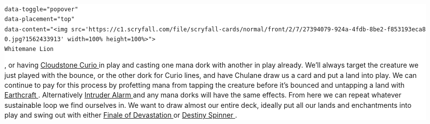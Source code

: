 	data-toggle="popover"
	data-placement="top"
	data-content="<img src='https://c1.scryfall.com/file/scryfall-cards/normal/front/2/7/27394079-924a-4fdb-8be2-f853193eca80.jpg?1562433913' width=100% height=100%>">
	Whitemane Lion
</a>, or having <a
	class="accented-link external-card-link"
	target="_blank"
	href="https://scryfall.com/card/rav/257/cloudstone-curio?utm_source=api"
	data-toggle="popover"
	data-placement="top"
	data-content="<img src='https://c1.scryfall.com/file/scryfall-cards/normal/front/4/7/47cbda17-d368-4dc3-b41c-95b146468b44.jpg?1598917924' width=100% height=100%>">
	Cloudstone Curio
</a> in play and casting one mana dork with another in play already. We’ll always target the creature we just played with the bounce, or the other dork for Curio lines, and have Chulane draw us a card and put a land into play. We can continue to pay for this process by profetting mana from tapping the creature before it’s bounced and untapping a land with <a
	class="accented-link external-card-link"
	target="_blank"
	href="https://scryfall.com/card/tmp/222/earthcraft?utm_source=api"
	data-toggle="popover"
	data-placement="top"
	data-content="<img src='https://c1.scryfall.com/file/scryfall-cards/normal/front/9/d/9dda7531-82a1-4f49-8858-601ddbc6e2bc.jpg?1587857352' width=100% height=100%>">
	Earthcraft
</a>. Alternatively <a
	class="accented-link external-card-link"
	target="_blank"
	href="https://scryfall.com/card/8ed/86/intruder-alarm?utm_source=api"
	data-toggle="popover"
	data-placement="top"
	data-content="<img src='https://c1.scryfall.com/file/scryfall-cards/normal/front/8/d/8d62468e-ed9d-4932-bbbd-103b33b98b25.jpg?1562923566' width=100% height=100%>">
	Intruder Alarm
</a> and any mana dorks will have the same effects. From here we can repeat whatever sustainable loop we find ourselves in. We want to draw almost our entire deck, ideally put all our lands and enchantments into play and swing out with either <a
	class="accented-link external-card-link"
	target="_blank"
	href="https://scryfall.com/card/war/160/finale-of-devastation?utm_source=api"
	data-toggle="popover"
	data-placement="top"
	data-content="<img src='https://c1.scryfall.com/file/scryfall-cards/normal/front/9/8/985453e7-997e-4d77-a338-cc0290791ebe.jpg?1557576905' width=100% height=100%>">
	Finale of Devastation
</a> or <a
	class="accented-link external-card-link"
	target="_blank"
	href="https://scryfall.com/card/thb/168/destiny-spinner?utm_source=api"
	data-toggle="popover"
	data-placement="top"
	data-content="<img src='https://c1.scryfall.com/file/scryfall-cards/normal/front/b/a/ba264166-948b-47d4-b302-64476acc1a55.jpg?1581480578' width=100% height=100%>">
	Destiny Spinner
</a>.
